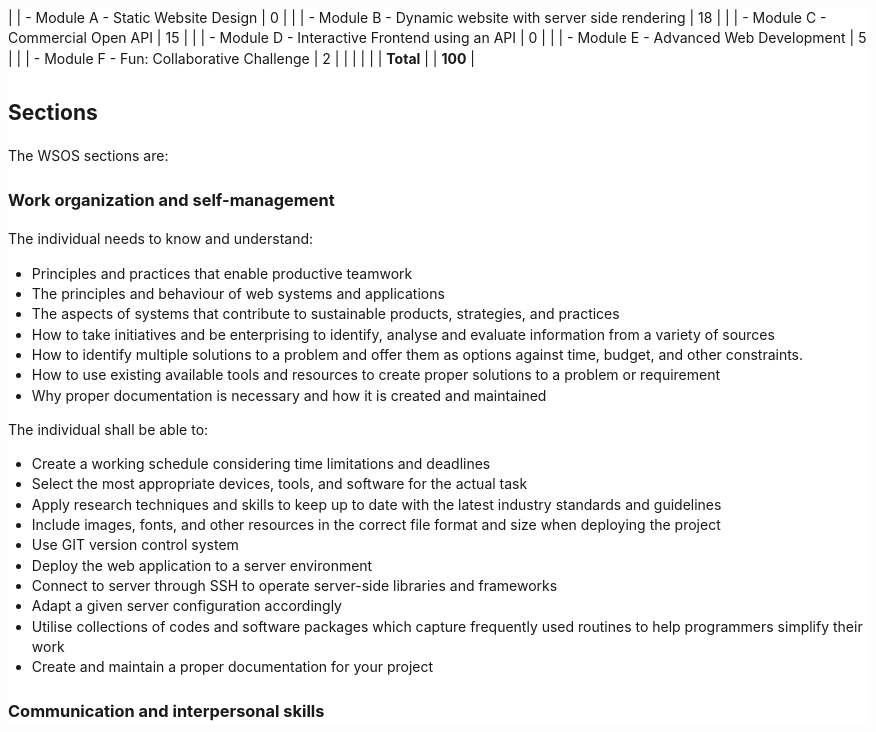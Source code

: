 |              | - Module A - Static Website Design                      | 0       |
|              | - Module B - Dynamic website with server side rendering | 18      |
|              | - Module C - Commercial Open API                        | 15      |
|              | - Module D - Interactive Frontend using an API          | 0       |
|              | - Module E - Advanced Web Development                   | 5       |
|              | - Module F - Fun: Collaborative Challenge               | 2       |
|              |                                                         |         |
| **Total**    |                                                         | **100** |

## Sections

The WSOS sections are:

### Work organization and self-management

The individual needs to know and understand:

* Principles and practices that enable productive teamwork
* The principles and behaviour of web systems and applications
* The aspects of systems that contribute to sustainable products, strategies, and practices
* How to take initiatives and be enterprising to identify, analyse and evaluate information from a variety of sources
* How to identify multiple solutions to a problem and offer them as options against time, budget, and other constraints.
* How to use existing available tools and resources to create proper solutions to a problem or requirement
* Why proper documentation is necessary and how it is created and maintained

The individual shall be able to:

* Create a working schedule considering time limitations and deadlines
* Select the most appropriate devices, tools, and software for the actual task
* Apply research techniques and skills to keep up to date with the latest industry standards and guidelines
* Include images, fonts, and other resources in the correct file format and size when deploying the project
* Use GIT version control system
* Deploy the web application to a server environment
* Connect to server through SSH to operate server-side libraries and frameworks
* Adapt a given server configuration accordingly
* Utilise collections of codes and software packages which capture frequently used routines to help programmers simplify
  their work
* Create and maintain a proper documentation for your project

### Communication and interpersonal skills

